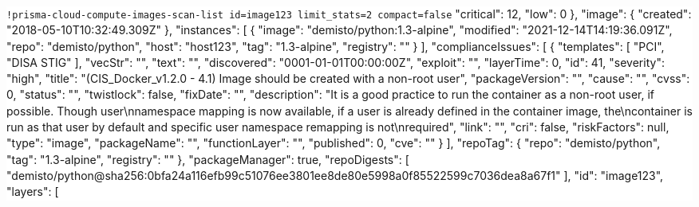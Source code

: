 ```!prisma-cloud-compute-images-scan-list id=image123 limit_stats=2 compact=false```
                "critical": 12, 
                "low": 0
            }, 
            "image": {
                "created": "2018-05-10T10:32:49.309Z"
            }, 
            "instances": [
                {
                    "image": "demisto/python:1.3-alpine", 
                    "modified": "2021-12-14T14:19:36.091Z", 
                    "repo": "demisto/python", 
                    "host": "host123", 
                    "tag": "1.3-alpine", 
                    "registry": ""
                }
            ], 
            "complianceIssues": [
                {
                    "templates": [
                        "PCI", 
                        "DISA STIG"
                    ], 
                    "vecStr": "", 
                    "text": "", 
                    "discovered": "0001-01-01T00:00:00Z", 
                    "exploit": "", 
                    "layerTime": 0, 
                    "id": 41, 
                    "severity": "high", 
                    "title": "(CIS_Docker_v1.2.0 - 4.1) Image should be created with a non-root user", 
                    "packageVersion": "", 
                    "cause": "", 
                    "cvss": 0, 
                    "status": "", 
                    "twistlock": false, 
                    "fixDate": "", 
                    "description": "It is a good practice to run the container as a non-root user, if possible. Though user\nnamespace mapping is now available, if a user is already defined in the container image, the\ncontainer is run as that user by default and specific user namespace remapping is not\nrequired", 
                    "link": "", 
                    "cri": false, 
                    "riskFactors": null, 
                    "type": "image", 
                    "packageName": "", 
                    "functionLayer": "", 
                    "published": 0, 
                    "cve": ""
                }
            ], 
            "repoTag": {
                "repo": "demisto/python", 
                "tag": "1.3-alpine", 
                "registry": ""
            }, 
            "packageManager": true, 
            "repoDigests": [
                "demisto/python@sha256:0bfa24a116efb99c51076ee3801ee8de80e5998a0f85522599c7036dea8a67f1"
            ], 
            "id": "image123", 
            "layers": [
```